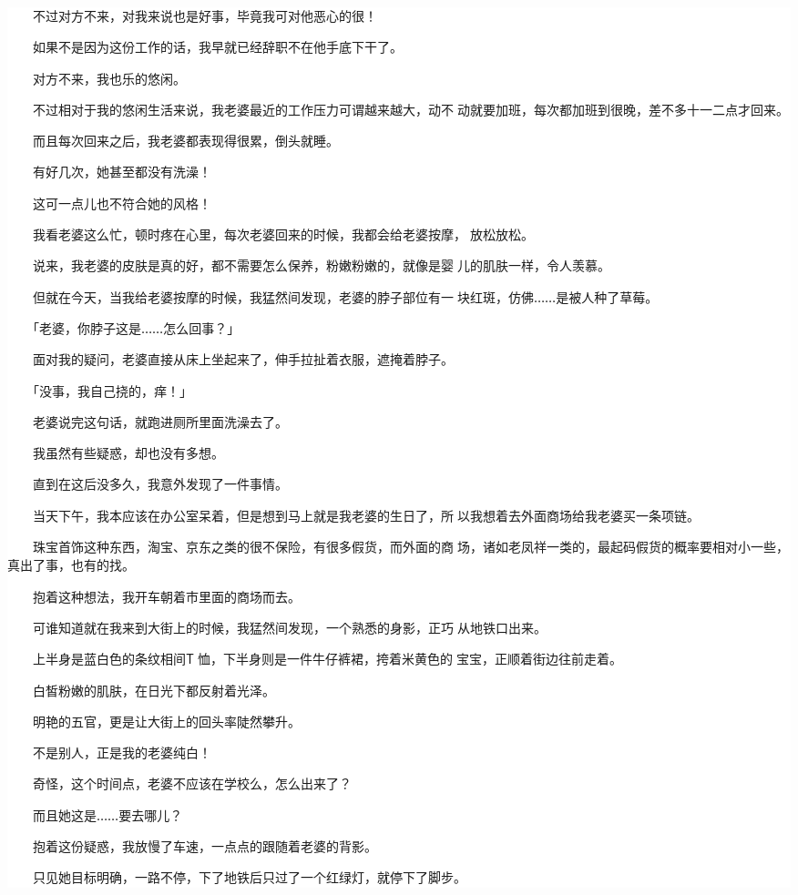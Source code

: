 　　不过对方不来，对我来说也是好事，毕竟我可对他恶心的很！

　　如果不是因为这份工作的话，我早就已经辞职不在他手底下干了。

　　对方不来，我也乐的悠闲。

　　不过相对于我的悠闲生活来说，我老婆最近的工作压力可谓越来越大，动不
动就要加班，每次都加班到很晚，差不多十一二点才回来。

　　而且每次回来之后，我老婆都表现得很累，倒头就睡。

　　有好几次，她甚至都没有洗澡！

　　这可一点儿也不符合她的风格！

　　我看老婆这么忙，顿时疼在心里，每次老婆回来的时候，我都会给老婆按摩，
放松放松。

　　说来，我老婆的皮肤是真的好，都不需要怎么保养，粉嫩粉嫩的，就像是婴
儿的肌肤一样，令人羡慕。

　　但就在今天，当我给老婆按摩的时候，我猛然间发现，老婆的脖子部位有一
块红斑，仿佛……是被人种了草莓。

　　「老婆，你脖子这是……怎么回事？」

　　面对我的疑问，老婆直接从床上坐起来了，伸手拉扯着衣服，遮掩着脖子。

　　「没事，我自己挠的，痒！」

　　老婆说完这句话，就跑进厕所里面洗澡去了。

　　我虽然有些疑惑，却也没有多想。

　　直到在这后没多久，我意外发现了一件事情。

　　当天下午，我本应该在办公室呆着，但是想到马上就是我老婆的生日了，所
以我想着去外面商场给我老婆买一条项链。

　　珠宝首饰这种东西，淘宝、京东之类的很不保险，有很多假货，而外面的商
场，诸如老凤祥一类的，最起码假货的概率要相对小一些，真出了事，也有的找。

　　抱着这种想法，我开车朝着市里面的商场而去。

　　可谁知道就在我来到大街上的时候，我猛然间发现，一个熟悉的身影，正巧
从地铁口出来。

　　上半身是蓝白色的条纹相间T 恤，下半身则是一件牛仔裤裙，挎着米黄色的
宝宝，正顺着街边往前走着。

　　白皙粉嫩的肌肤，在日光下都反射着光泽。

　　明艳的五官，更是让大街上的回头率陡然攀升。

　　不是别人，正是我的老婆纯白！

　　奇怪，这个时间点，老婆不应该在学校么，怎么出来了？

　　而且她这是……要去哪儿？

　　抱着这份疑惑，我放慢了车速，一点点的跟随着老婆的背影。

　　只见她目标明确，一路不停，下了地铁后只过了一个红绿灯，就停下了脚步。
